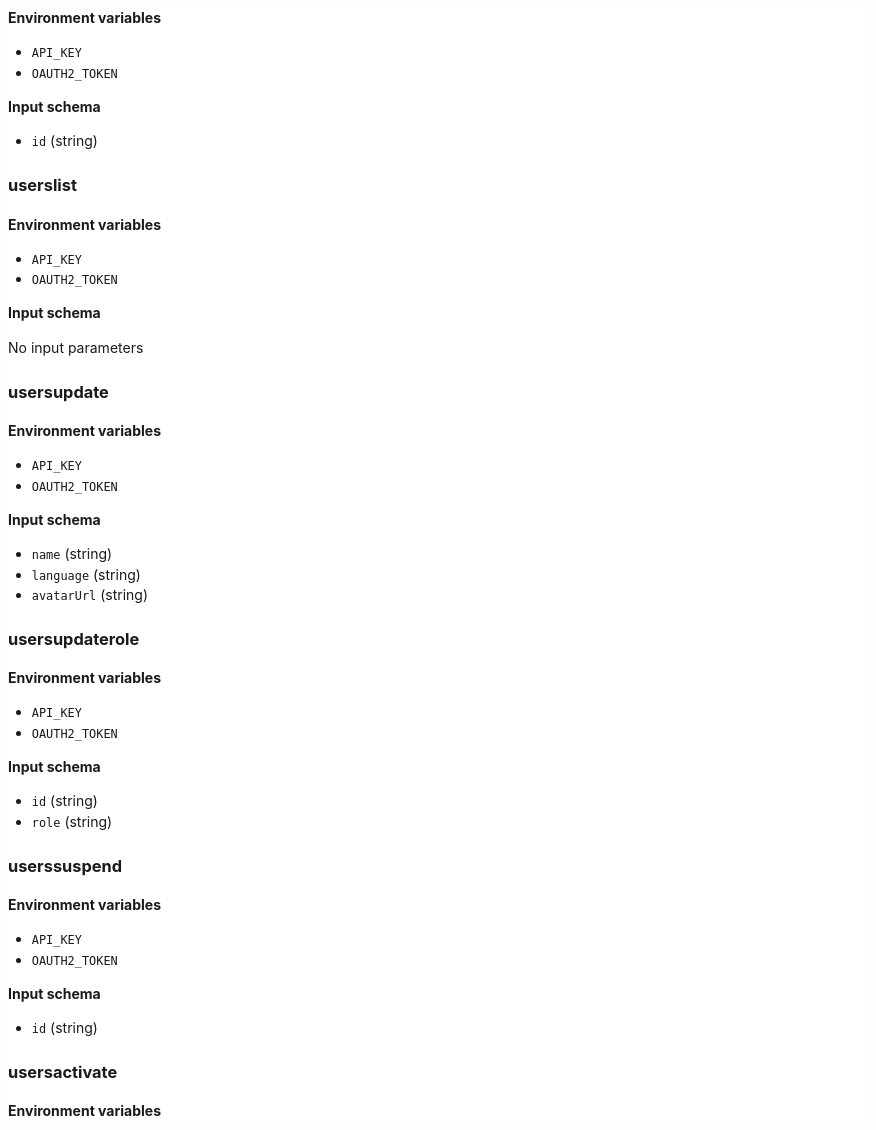 **Environment variables**

- `API_KEY`
- `OAUTH2_TOKEN`

**Input schema**

- `id` (string)

### userslist

**Environment variables**

- `API_KEY`
- `OAUTH2_TOKEN`

**Input schema**

No input parameters

### usersupdate

**Environment variables**

- `API_KEY`
- `OAUTH2_TOKEN`

**Input schema**

- `name` (string)
- `language` (string)
- `avatarUrl` (string)

### usersupdaterole

**Environment variables**

- `API_KEY`
- `OAUTH2_TOKEN`

**Input schema**

- `id` (string)
- `role` (string)

### userssuspend

**Environment variables**

- `API_KEY`
- `OAUTH2_TOKEN`

**Input schema**

- `id` (string)

### usersactivate

**Environment variables**
